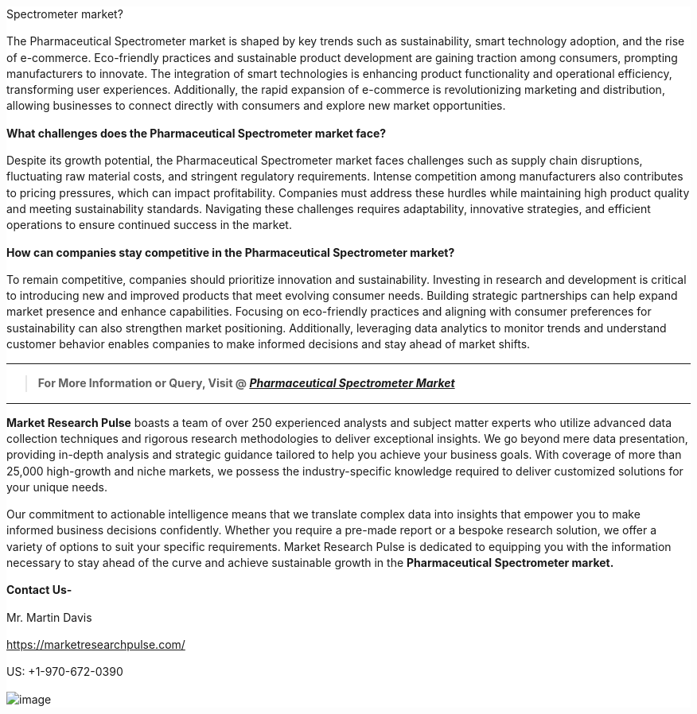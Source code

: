 Spectrometer market?</strong></p><p>The Pharmaceutical Spectrometer market is shaped by key trends such as sustainability, smart technology adoption, and the rise of e-commerce. Eco-friendly practices and sustainable product development are gaining traction among consumers, prompting manufacturers to innovate. The integration of smart technologies is enhancing product functionality and operational efficiency, transforming user experiences. Additionally, the rapid expansion of e-commerce is revolutionizing marketing and distribution, allowing businesses to connect directly with consumers and explore new market opportunities.</p><p><strong>What challenges does the Pharmaceutical Spectrometer market face?</strong></p><p>Despite its growth potential, the Pharmaceutical Spectrometer market faces challenges such as supply chain disruptions, fluctuating raw material costs, and stringent regulatory requirements. Intense competition among manufacturers also contributes to pricing pressures, which can impact profitability. Companies must address these hurdles while maintaining high product quality and meeting sustainability standards. Navigating these challenges requires adaptability, innovative strategies, and efficient operations to ensure continued success in the market.</p><p><strong>How can companies stay competitive in the Pharmaceutical Spectrometer market?</strong></p><p>To remain competitive, companies should prioritize innovation and sustainability. Investing in research and development is critical to introducing new and improved products that meet evolving consumer needs. Building strategic partnerships can help expand market presence and enhance capabilities. Focusing on eco-friendly practices and aligning with consumer preferences for sustainability can also strengthen market positioning. Additionally, leveraging data analytics to monitor trends and understand customer behavior enables companies to make informed decisions and stay ahead of market shifts.</p><hr /><blockquote><p><strong>For More Information or Query, Visit @&nbsp;<em><a href="https://marketresearchpulse.com/report/18935/pharmaceutical-spectrometer-market?utm_source=Linkedin&utm_medium=0115">Pharmaceutical Spectrometer Market</a></em></strong></p></blockquote><hr /><p><strong>Market Research Pulse</strong> boasts a team of over 250 experienced analysts and subject matter experts who utilize advanced data collection techniques and rigorous research methodologies to deliver exceptional insights. We go beyond mere data presentation, providing in-depth analysis and strategic guidance tailored to help you achieve your business goals. With coverage of more than 25,000 high-growth and niche markets, we possess the industry-specific knowledge required to deliver customized solutions for your unique needs.</p><p>Our commitment to actionable intelligence means that we translate complex data into insights that empower you to make informed business decisions confidently. Whether you require a pre-made report or a bespoke research solution, we offer a variety of options to suit your specific requirements. Market Research Pulse is dedicated to equipping you with the information necessary to stay ahead of the curve and achieve sustainable growth in the <strong>Pharmaceutical Spectrometer market.</strong></p><p><strong>Contact Us-</strong></p><p>Mr. Martin Davis</p><p>https://marketresearchpulse.com/</p><p>US: +1-970-672-0390</p>
![image](https://github.com/user-attachments/assets/ed55d2a1-b6de-4e63-aabc-5a0f5c3fc5d5)
